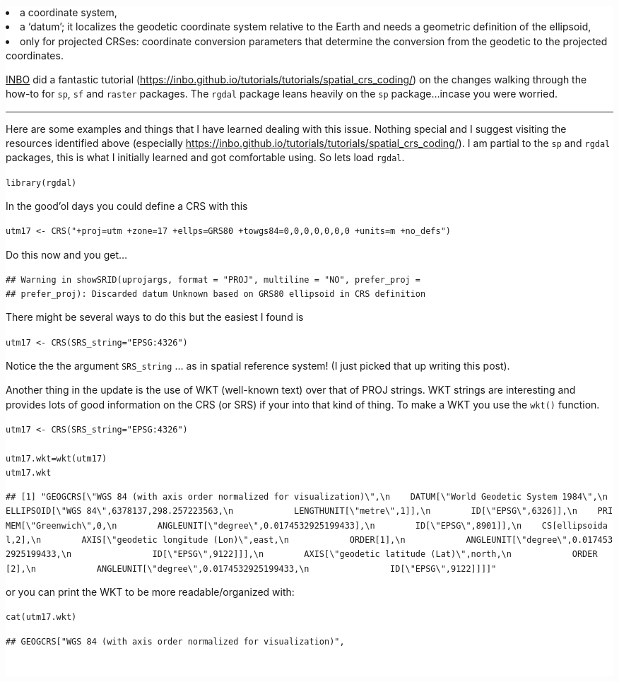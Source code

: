 <li>a coordinate system,</li>
<li>a ‘datum’; it localizes the geodetic coordinate system relative to the Earth and needs a geometric definition of the ellipsoid,</li>
<li>only for projected CRSes: coordinate conversion parameters that determine the conversion from the geodetic to the projected coordinates.</li>
</ul>
<p><a href="https://github.com/inbo" target="_blank">INBO</a> did a fantastic tutorial (<a href="https://inbo.github.io/tutorials/tutorials/spatial_crs_coding/" target="_blank">https://inbo.github.io/tutorials/tutorials/spatial_crs_coding/</a>) on the changes walking through the how-to for <code>sp</code>, <code>sf</code> and <code>raster</code> packages. The <code>rgdal</code> package leans heavily on the <code>sp</code> package…incase you were worried.</p>
<hr />
<p>Here are some examples and things that I have learned dealing with this issue. Nothing special and I suggest visiting the resources identified above (especially <a href="https://inbo.github.io/tutorials/tutorials/spatial_crs_coding/" target="_blank">https://inbo.github.io/tutorials/tutorials/spatial_crs_coding/</a>). I am partial to the <code>sp</code> and <code>rgdal</code> packages, this is what I initially learned and got comfortable using. So lets load <code>rgdal</code>.</p>
<div class="sourceCode" id="cb2"><pre class="sourceCode r"><code class="sourceCode r"><span id="cb2-1"><a href="#cb2-1" aria-hidden="true" tabindex="-1"></a><span class="fu">library</span>(rgdal)</span></code></pre></div>
<p>In the good’ol days you could define a CRS with this</p>
<pre><code>utm17 &lt;- CRS(&quot;+proj=utm +zone=17 +ellps=GRS80 +towgs84=0,0,0,0,0,0,0 +units=m +no_defs&quot;)</code></pre>
<p>Do this now and you get…</p>
<pre><code>## Warning in showSRID(uprojargs, format = &quot;PROJ&quot;, multiline = &quot;NO&quot;, prefer_proj =
## prefer_proj): Discarded datum Unknown based on GRS80 ellipsoid in CRS definition</code></pre>
<p>There might be several ways to do this but the easiest I found is</p>
<div class="sourceCode" id="cb5"><pre class="sourceCode r"><code class="sourceCode r"><span id="cb5-1"><a href="#cb5-1" aria-hidden="true" tabindex="-1"></a>utm17 <span class="ot">&lt;-</span> <span class="fu">CRS</span>(<span class="at">SRS_string=</span><span class="st">&quot;EPSG:4326&quot;</span>)</span></code></pre></div>
<p>Notice the the argument <code>SRS_string</code> … as in spatial reference system! (I just picked that up writing this post).</p>
<p>Another thing in the update is the use of WKT (well-known text) over that of PROJ strings. WKT strings are interesting and provides lots of good information on the CRS (or SRS) if your into that kind of thing. To make a WKT you use the <code>wkt()</code> function.</p>
<div class="sourceCode" id="cb6"><pre class="sourceCode r"><code class="sourceCode r"><span id="cb6-1"><a href="#cb6-1" aria-hidden="true" tabindex="-1"></a>utm17 <span class="ot">&lt;-</span> <span class="fu">CRS</span>(<span class="at">SRS_string=</span><span class="st">&quot;EPSG:4326&quot;</span>)</span>
<span id="cb6-2"><a href="#cb6-2" aria-hidden="true" tabindex="-1"></a></span>
<span id="cb6-3"><a href="#cb6-3" aria-hidden="true" tabindex="-1"></a>utm17.wkt<span class="ot">=</span><span class="fu">wkt</span>(utm17)</span>
<span id="cb6-4"><a href="#cb6-4" aria-hidden="true" tabindex="-1"></a>utm17.wkt</span></code></pre></div>
<pre><code>## [1] &quot;GEOGCRS[\&quot;WGS 84 (with axis order normalized for visualization)\&quot;,\n    DATUM[\&quot;World Geodetic System 1984\&quot;,\n        ELLIPSOID[\&quot;WGS 84\&quot;,6378137,298.257223563,\n            LENGTHUNIT[\&quot;metre\&quot;,1]],\n        ID[\&quot;EPSG\&quot;,6326]],\n    PRIMEM[\&quot;Greenwich\&quot;,0,\n        ANGLEUNIT[\&quot;degree\&quot;,0.0174532925199433],\n        ID[\&quot;EPSG\&quot;,8901]],\n    CS[ellipsoidal,2],\n        AXIS[\&quot;geodetic longitude (Lon)\&quot;,east,\n            ORDER[1],\n            ANGLEUNIT[\&quot;degree\&quot;,0.0174532925199433,\n                ID[\&quot;EPSG\&quot;,9122]]],\n        AXIS[\&quot;geodetic latitude (Lat)\&quot;,north,\n            ORDER[2],\n            ANGLEUNIT[\&quot;degree\&quot;,0.0174532925199433,\n                ID[\&quot;EPSG\&quot;,9122]]]]&quot;</code></pre>
<p>or you can print the WKT to be more readable/organized with:</p>
<div class="sourceCode" id="cb8"><pre class="sourceCode r"><code class="sourceCode r"><span id="cb8-1"><a href="#cb8-1" aria-hidden="true" tabindex="-1"></a><span class="fu">cat</span>(utm17.wkt)</span></code></pre></div>
<pre><code>## GEOGCRS[&quot;WGS 84 (with axis order normalized for visualization)&quot;,